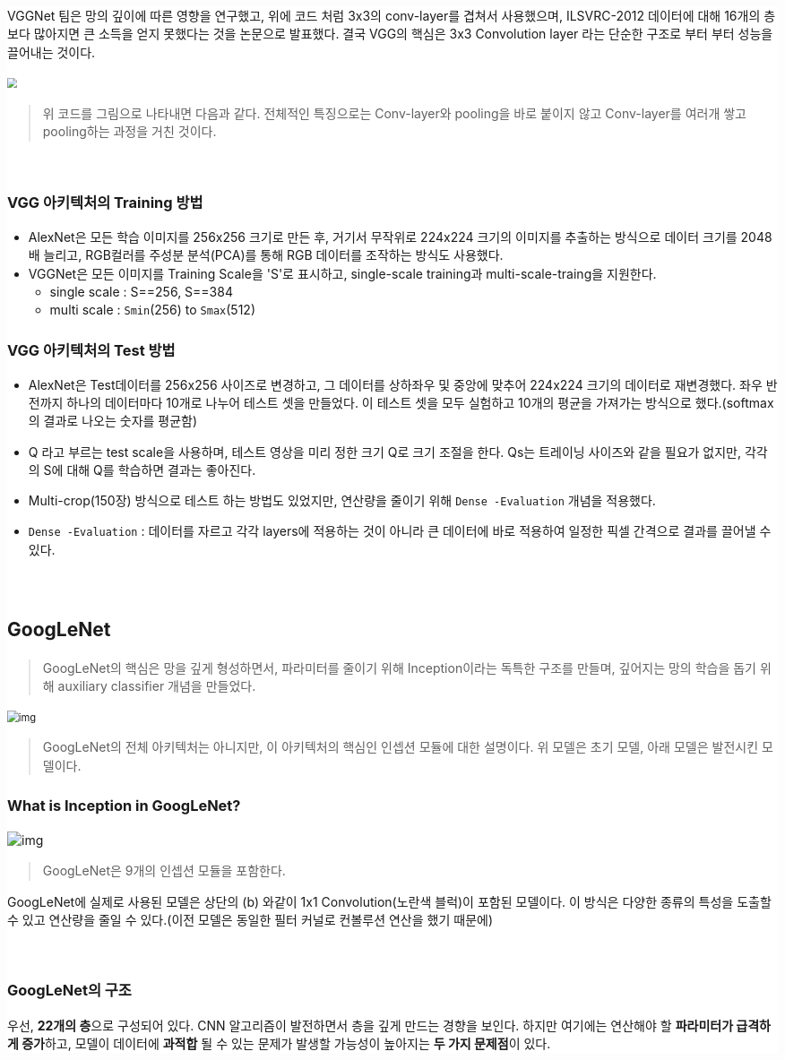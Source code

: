 VGGNet 팀은 망의 깊이에 따른 영향을 연구했고, 위에 코드 처럼 3x3의 conv-layer를 겹쳐서 사용했으며, ILSVRC-2012 데이터에 대해 16개의 층보다 많아지면 큰 소득을 얻지 못했다는 것을 논문으로 발표했다. 결국 VGG의 핵심은 3x3 Convolution layer 라는 단순한 구조로 부터 부터 성능을 끌어내는 것이다.

<img src="https://miro.medium.com/max/857/1*AqqArOvacibWqeulyP_-8Q.png" style="zoom:67%;" />

> 위 코드를 그림으로 나타내면 다음과 같다. 전체적인 특징으로는 Conv-layer와 pooling을 바로 붙이지 않고 Conv-layer를 여러개 쌓고 pooling하는 과정을 거친 것이다.

<br>

### VGG 아키텍처의 Training 방법

- AlexNet은 모든 학습 이미지를 256x256 크기로 만든 후, 거기서 무작위로 224x224 크기의 이미지를 추출하는 방식으로 데이터 크기를 2048배 늘리고, RGB컬러를 주성분 분석(PCA)를 통해 RGB 데이터를 조작하는 방식도 사용했다. 
- VGGNet은 모든 이미지를 Training Scale을 'S'로 표시하고, single-scale training과 multi-scale-traing을 지원한다. 
  - single scale : S==256, S==384 
  - multi scale : `Smin`(256) to `Smax`(512)

### VGG 아키텍처의 Test 방법

- AlexNet은 Test데이터를 256x256 사이즈로 변경하고, 그 데이터를 상하좌우 및 중앙에 맞추어 224x224 크기의 데이터로 재변경했다. 좌우 반전까지 하나의 데이터마다 10개로 나누어 테스트 셋을 만들었다. 이 테스트 셋을 모두 실험하고 10개의 평균을 가져가는 방식으로 했다.(softmax의 결과로 나오는 숫자를 평균함)

- Q 라고 부르는 test scale을 사용하며, 테스트 영상을 미리 정한 크기 Q로 크기 조절을 한다. Qs는 트레이닝 사이즈와 같을 필요가 없지만, 각각의 S에 대해 Q를 학습하면 결과는 좋아진다.
- Multi-crop(150장) 방식으로 테스트 하는 방법도 있었지만, 연산량을 줄이기 위해 `Dense -Evaluation` 개념을 적용했다. 
- `Dense -Evaluation` : 데이터를 자르고 각각 layers에 적용하는 것이 아니라 큰 데이터에 바로 적용하여 일정한 픽셀 간격으로 결과를 끌어낼 수 있다.

<br>

## GoogLeNet

> GoogLeNet의 핵심은 망을 깊게 형성하면서, 파라미터를 줄이기 위해 Inception이라는 독특한 구조를 만들며, 깊어지는 망의 학습을 돕기 위해 auxiliary classifier 개념을 만들었다.

<img src="https://k.kakaocdn.net/dn/14Um2/btqyQ5nKlEA/hjSsZaYiBukseySytXWFCK/img.png" alt="img" style="zoom: 80%;" />

> GoogLeNet의 전체 아키텍처는 아니지만, 이 아키텍처의 핵심인 인셉션 모듈에 대한 설명이다. 위 모델은 초기 모델, 아래 모델은 발전시킨 모델이다.

### What is Inception in GoogLeNet?

![img](https://k.kakaocdn.net/dn/bHZHKC/btqyQ5aekdF/3rkScmoIxS4P4fia96lQwk/img.png)

> GoogLeNet은 9개의 인셉션 모듈을 포함한다.

GoogLeNet에 실제로 사용된 모델은 상단의 (b) 와같이 1x1 Convolution(노란색 블럭)이 포함된 모델이다. 이 방식은 다양한 종류의 특성을 도출할 수 있고 연산량을 줄일 수 있다.(이전 모델은 동일한 필터 커널로 컨볼루션 연산을 했기 때문에)

<br>

### GoogLeNet의 구조

우선, **22개의 층**으로 구성되어 있다. CNN 알고리즘이 발전하면서 층을 깊게 만드는 경향을 보인다. 하지만 여기에는 연산해야 할 **파라미터가 급격하게 증가**하고, 모델이 데이터에 **과적합** 될 수 있는 문제가 발생할 가능성이 높아지는 **두 가지 문제점**이 있다.

